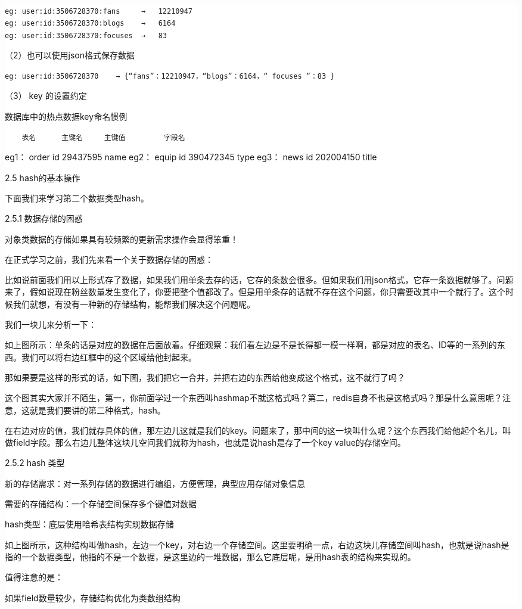     eg:	user:id:3506728370:fans		→	12210947
    eg:	user:id:3506728370:blogs	→	6164
    eg:	user:id:3506728370:focuses	→	83

（2）也可以使用json格式保存数据

    eg:	user:id:3506728370    →	{“fans”：12210947，“blogs”：6164，“ focuses ”：83 }

（3） key 的设置约定

数据库中的热点数据key命名惯例

      	表名   	主键名 	主键值      	字段名  
  eg1：	order	id  	29437595 	name 
  eg2：	equip	id  	390472345	type 
  eg3：	news 	id  	202004150	title

2.5  hash的基本操作

下面我们来学习第二个数据类型hash。

2.5.1  数据存储的困惑

对象类数据的存储如果具有较频繁的更新需求操作会显得笨重！

在正式学习之前，我们先来看一个关于数据存储的困惑：



比如说前面我们用以上形式存了数据，如果我们用单条去存的话，它存的条数会很多。但如果我们用json格式，它存一条数据就够了。问题来了，假如说现在粉丝数量发生变化了，你要把整个值都改了。但是用单条存的话就不存在这个问题，你只需要改其中一个就行了。这个时候我们就想，有没有一种新的存储结构，能帮我们解决这个问题呢。

我们一块儿来分析一下：



如上图所示：单条的话是对应的数据在后面放着。仔细观察：我们看左边是不是长得都一模一样啊，都是对应的表名、ID等的一系列的东西。我们可以将右边红框中的这个区域给他封起来。

那如果要是这样的形式的话，如下图，我们把它一合并，并把右边的东西给他变成这个格式，这不就行了吗？



这个图其实大家并不陌生，第一，你前面学过一个东西叫hashmap不就这格式吗？第二，redis自身不也是这格式吗？那是什么意思呢？注意，这就是我们要讲的第二种格式，hash。



在右边对应的值，我们就存具体的值，那左边儿这就是我们的key。问题来了，那中间的这一块叫什么呢？这个东西我们给他起个名儿，叫做field字段。那么右边儿整体这块儿空间我们就称为hash，也就是说hash是存了一个key value的存储空间。

2.5.2  hash 类型

新的存储需求：对一系列存储的数据进行编组，方便管理，典型应用存储对象信息

需要的存储结构：一个存储空间保存多个键值对数据

hash类型：底层使用哈希表结构实现数据存储



如上图所示，这种结构叫做hash，左边一个key，对右边一个存储空间。这里要明确一点，右边这块儿存储空间叫hash，也就是说hash是指的一个数据类型，他指的不是一个数据，是这里边的一堆数据，那么它底层呢，是用hash表的结构来实现的。

值得注意的是：

如果field数量较少，存储结构优化为类数组结构
